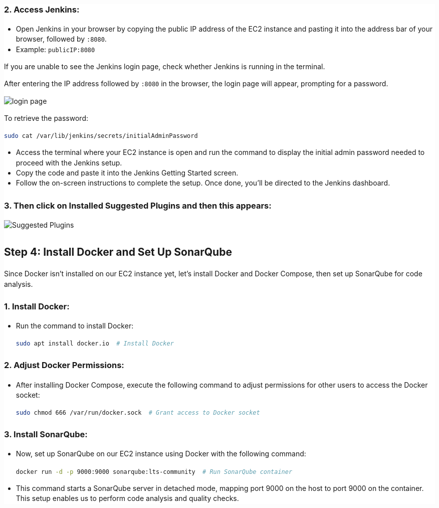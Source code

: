 ### 2. Access Jenkins:
   - Open Jenkins in your browser by copying the public IP address of the EC2 instance and pasting it into the address bar of your browser, followed by `:8080`. 
   - Example: `publicIP:8080`
   
   If you are unable to see the Jenkins login page, check whether Jenkins is running in the terminal.
   
   After entering the IP address followed by `:8080` in the browser, the login page will appear, prompting for a password.
   
 ![login page ](https://github.com/anilrupnar/Deploying-Virtual-Browser/blob/main/images/login%20page.png )
   
To retrieve the password:
   ```bash
   sudo cat /var/lib/jenkins/secrets/initialAdminPassword
   ```
- Access the terminal where your EC2 instance is open and run the command to display the initial admin password needed to proceed with the Jenkins setup.
- Copy the code and paste it into the Jenkins Getting Started screen.
- Follow the on-screen instructions to complete the setup. Once done, you’ll be directed to the Jenkins dashboard.

### 3. Then click on Installed Suggested Plugins and then this appears:

 ![Suggested Plugins ](https://github.com/anilrupnar/Deploying-Virtual-Browser/blob/main/images/login%20page.png )


## Step 4: Install Docker and Set Up SonarQube

Since Docker isn’t installed on our EC2 instance yet, let’s install Docker and Docker Compose, then set up SonarQube for code analysis.

### 1. Install Docker:
   - Run the command to install Docker:
     ```bash
     sudo apt install docker.io  # Install Docker
     ```


### 2. Adjust Docker Permissions:
   - After installing Docker Compose, execute the following command to adjust permissions for other users to access the Docker socket:
     ```bash
     sudo chmod 666 /var/run/docker.sock  # Grant access to Docker socket
     ```

### 3. Install SonarQube:
   - Now, set up SonarQube on our EC2 instance using Docker with the following command:
     ```bash
     docker run -d -p 9000:9000 sonarqube:lts-community  # Run SonarQube container
     ```
   - This command starts a SonarQube server in detached mode, mapping port 9000 on the host to port 9000 on the container. This setup enables us to perform code analysis and quality checks.
     
